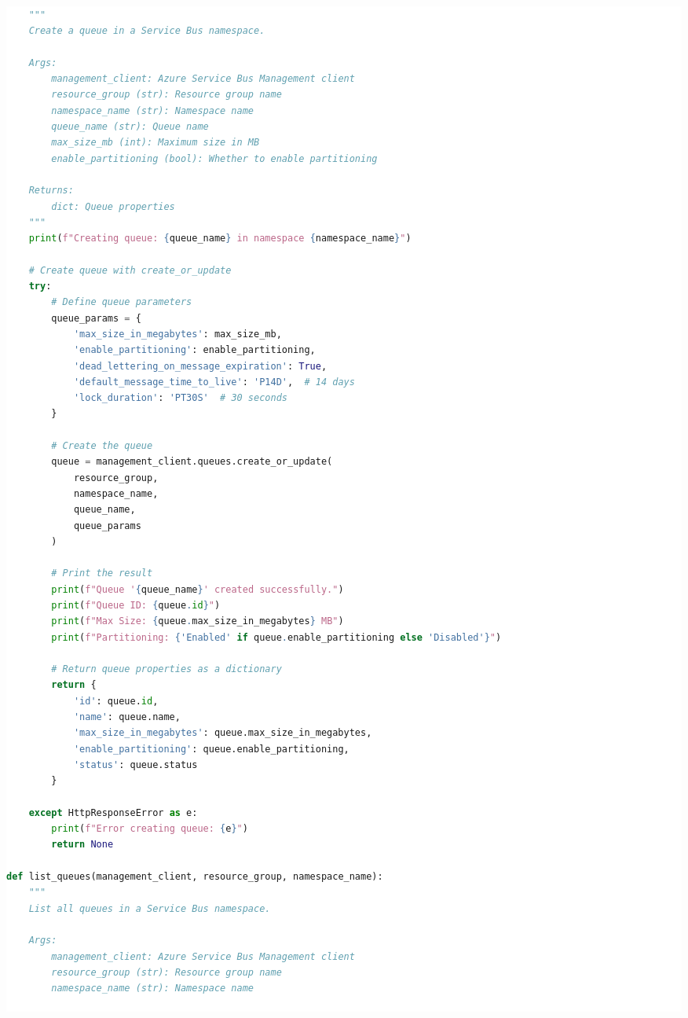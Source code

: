 ```python
    """
    Create a queue in a Service Bus namespace.
    
    Args:
        management_client: Azure Service Bus Management client
        resource_group (str): Resource group name
        namespace_name (str): Namespace name
        queue_name (str): Queue name
        max_size_mb (int): Maximum size in MB
        enable_partitioning (bool): Whether to enable partitioning
        
    Returns:
        dict: Queue properties
    """
    print(f"Creating queue: {queue_name} in namespace {namespace_name}")
    
    # Create queue with create_or_update
    try:
        # Define queue parameters
        queue_params = {
            'max_size_in_megabytes': max_size_mb,
            'enable_partitioning': enable_partitioning,
            'dead_lettering_on_message_expiration': True,
            'default_message_time_to_live': 'P14D',  # 14 days
            'lock_duration': 'PT30S'  # 30 seconds
        }
        
        # Create the queue
        queue = management_client.queues.create_or_update(
            resource_group,
            namespace_name,
            queue_name,
            queue_params
        )
        
        # Print the result
        print(f"Queue '{queue_name}' created successfully.")
        print(f"Queue ID: {queue.id}")
        print(f"Max Size: {queue.max_size_in_megabytes} MB")
        print(f"Partitioning: {'Enabled' if queue.enable_partitioning else 'Disabled'}")
        
        # Return queue properties as a dictionary
        return {
            'id': queue.id,
            'name': queue.name,
            'max_size_in_megabytes': queue.max_size_in_megabytes,
            'enable_partitioning': queue.enable_partitioning,
            'status': queue.status
        }
    
    except HttpResponseError as e:
        print(f"Error creating queue: {e}")
        return None

def list_queues(management_client, resource_group, namespace_name):
    """
    List all queues in a Service Bus namespace.
    
    Args:
        management_client: Azure Service Bus Management client
        resource_group (str): Resource group name
        namespace_name (str): Namespace name
        
```
